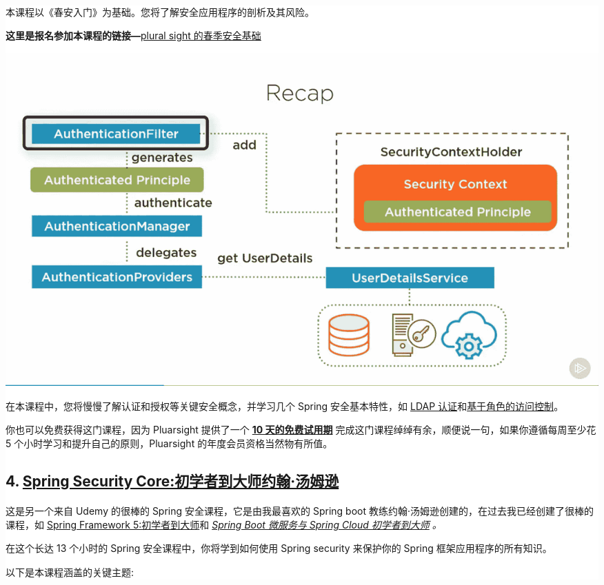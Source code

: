 本课程以《春安入门》为基础。您将了解安全应用程序的剖析及其风险。

**这里是报名参加本课程的链接—**[plural sight 的春季安全基础](https://pluralsight.pxf.io/c/1193463/424552/7490?u=https%3A%2F%2Fwww.pluralsight.com%2Fcourses%2Fspring-security-fundamentals)

[![](img/1e65bb177198b491e7816a5a92ae5150.png)](https://pluralsight.pxf.io/c/1193463/424552/7490?u=https%3A%2F%2Fwww.pluralsight.com%2Fcourses%2Fspring-security-fundamentals)

在本课程中，您将慢慢了解认证和授权等关键安全概念，并学习几个 Spring 安全基本特性，如 [LDAP 认证](http://javarevisited.blogspot.sg/2011/11/ldap-authentication-active-directory.html)和[基于角色的访问控制](http://javarevisited.blogspot.sg/2013/07/role-based-access-control-using-spring-security-ldap-authorities-mapping-mvc.html)。

你也可以免费获得这门课程，因为 Pluarsight 提供了一个 [**10 天的免费试用期**](https://pluralsight.pxf.io/c/1193463/424552/7490?u=https%3A%2F%2Fwww.pluralsight.com%2Flearn) 完成这门课程绰绰有余，顺便说一句，如果你遵循每周至少花 5 个小时学习和提升自己的原则，Pluarsight 的年度会员资格当然物有所值。

## 4. [Spring Security Core:初学者到大师约翰·汤姆逊](https://click.linksynergy.com/deeplink?id=CuIbQrBnhiw&mid=39197&murl=https%3A%2F%2Fwww.udemy.com%2Fcourse%2Fspring-security-core-beginner-to-guru%2F)

这是另一个来自 Udemy 的很棒的 Spring 安全课程，它是由我最喜欢的 Spring boot 教练约翰·汤姆逊创建的，在过去我已经创建了很棒的课程，如 [Spring Framework 5:初学者到大师](https://click.linksynergy.com/deeplink?id=CuIbQrBnhiw&mid=39197&murl=https%3A%2F%2Fwww.udemy.com%2Fcourse%2Fspring-framework-5-beginner-to-guru%2F)和 [*Spring Boot 微服务与 Spring Cloud 初学者到大师*](https://click.linksynergy.com/deeplink?id=JVFxdTr9V80&mid=39197&murl=https%3A%2F%2Fwww.udemy.com%2Fcourse%2Fspring-boot-microservices-with-spring-cloud-beginner-to-guru%2F) *。*

在这个长达 13 个小时的 Spring 安全课程中，你将学到如何使用 Spring security 来保护你的 Spring 框架应用程序的所有知识。

以下是本课程涵盖的关键主题:
